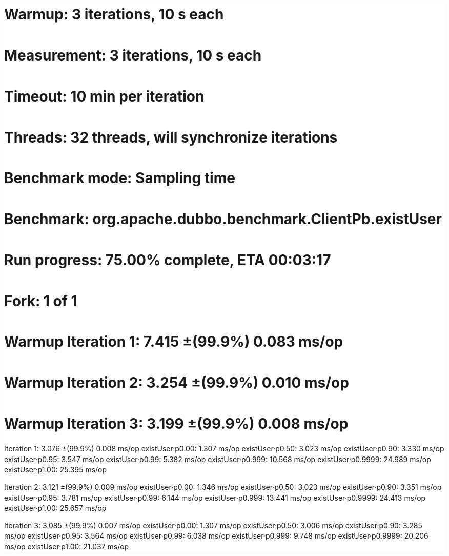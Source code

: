# Warmup: 3 iterations, 10 s each
# Measurement: 3 iterations, 10 s each
# Timeout: 10 min per iteration
# Threads: 32 threads, will synchronize iterations
# Benchmark mode: Sampling time
# Benchmark: org.apache.dubbo.benchmark.ClientPb.existUser

# Run progress: 75.00% complete, ETA 00:03:17
# Fork: 1 of 1
# Warmup Iteration   1: 7.415 ±(99.9%) 0.083 ms/op
# Warmup Iteration   2: 3.254 ±(99.9%) 0.010 ms/op
# Warmup Iteration   3: 3.199 ±(99.9%) 0.008 ms/op
Iteration   1: 3.076 ±(99.9%) 0.008 ms/op
                 existUser·p0.00:   1.307 ms/op
                 existUser·p0.50:   3.023 ms/op
                 existUser·p0.90:   3.330 ms/op
                 existUser·p0.95:   3.547 ms/op
                 existUser·p0.99:   5.382 ms/op
                 existUser·p0.999:  10.568 ms/op
                 existUser·p0.9999: 24.989 ms/op
                 existUser·p1.00:   25.395 ms/op

Iteration   2: 3.121 ±(99.9%) 0.009 ms/op
                 existUser·p0.00:   1.346 ms/op
                 existUser·p0.50:   3.023 ms/op
                 existUser·p0.90:   3.351 ms/op
                 existUser·p0.95:   3.781 ms/op
                 existUser·p0.99:   6.144 ms/op
                 existUser·p0.999:  13.441 ms/op
                 existUser·p0.9999: 24.413 ms/op
                 existUser·p1.00:   25.657 ms/op

Iteration   3: 3.085 ±(99.9%) 0.007 ms/op
                 existUser·p0.00:   1.307 ms/op
                 existUser·p0.50:   3.006 ms/op
                 existUser·p0.90:   3.285 ms/op
                 existUser·p0.95:   3.564 ms/op
                 existUser·p0.99:   6.038 ms/op
                 existUser·p0.999:  9.748 ms/op
                 existUser·p0.9999: 20.206 ms/op
                 existUser·p1.00:   21.037 ms/op
